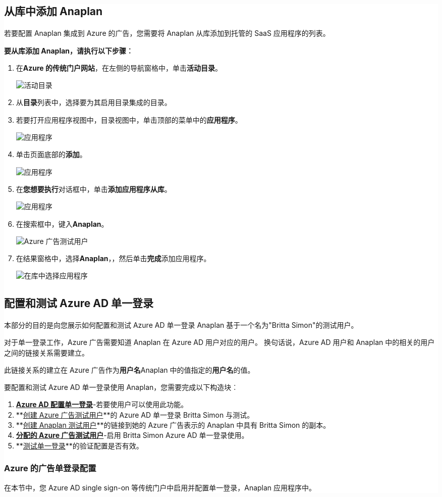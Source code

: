 
## <a name="adding-anaplan-from-the-gallery"></a>从库中添加 Anaplan
若要配置 Anaplan 集成到 Azure 的广告，您需要将 Anaplan 从库添加到托管的 SaaS 应用程序的列表。

**要从库添加 Anaplan，请执行以下步骤︰**

1. 在**Azure 的传统门户网站**，在左侧的导航窗格中，单击**活动目录**。

    ![活动目录][1]

2. 从**目录**列表中，选择要为其启用目录集成的目录。

3. 若要打开应用程序视图中，目录视图中，单击顶部的菜单中的**应用程序**。
    
    ![应用程序][2]

4. 单击页面底部的**添加**。

    ![应用程序][3]

5. 在**您想要执行**对话框中，单击**添加应用程序从库**。

    ![应用程序][4]

6. 在搜索框中，键入**Anaplan**。

    ![Azure 广告测试用户](./media/active-directory-saas-anaplan-tutorial/tutorial_anaplan_01.png)
7. 在结果窗格中，选择**Anaplan**，，然后单击**完成**添加应用程序。

    ![在库中选择应用程序](./media/active-directory-saas-anaplan-tutorial/tutorial_anaplan_001.png)


##  <a name="configuring-and-testing-azure-ad-single-sign-on"></a>配置和测试 Azure AD 单一登录
本部分的目的是向您展示如何配置和测试 Azure AD 单一登录 Anaplan 基于一个名为"Britta Simon"的测试用户。

对于单一登录工作，Azure 广告需要知道 Anaplan 在 Azure AD 用户对应的用户。 换句话说，Azure AD 用户和 Anaplan 中的相关的用户之间的链接关系需要建立。

此链接关系的建立在 Azure 广告作为**用户名**Anaplan 中的值指定的**用户名**的值。

要配置和测试 Azure AD 单一登录使用 Anaplan，您需要完成以下构造块︰

1. **[Azure AD 配置单一登录](#configuring-azure-ad-single-single-sign-on)**-若要使用户可以使用此功能。
2. **[创建 Azure 广告测试用户](#creating-an-azure-ad-test-user)**的 Azure AD 单一登录 Britta Simon 与测试。
3. **[创建 Anaplan 测试用户](#creating-a-anaplan-test-user)**的链接到她的 Azure 广告表示的 Anaplan 中具有 Britta Simon 的副本。
4. **[分配的 Azure 广告测试用户](#assigning-the-azure-ad-test-user)**-启用 Britta Simon Azure AD 单一登录使用。
5. **[测试单一登录](#testing-single-sign-on)**的验证配置是否有效。

### <a name="configuring-azure-ad-single-sign-on"></a>Azure 的广告单登录配置

在本节中，您 Azure AD single sign-on 等传统门户中启用并配置单一登录，Anaplan 应用程序中。


[1]: ./media/active-directory-saas-anaplan-tutorial/tutorial_general_01.png
[2]: ./media/active-directory-saas-anaplan-tutorial/tutorial_general_02.png
[3]: ./media/active-directory-saas-anaplan-tutorial/tutorial_general_03.png
[4]: ./media/active-directory-saas-anaplan-tutorial/tutorial_general_04.png
[6]: ./media/active-directory-saas-anaplan-tutorial/tutorial_general_05.png
[10]: ./media/active-directory-saas-anaplan-tutorial/tutorial_general_06.png
[11]: ./media/active-directory-saas-anaplan-tutorial/tutorial_general_07.png
[20]: ./media/active-directory-saas-anaplan-tutorial/tutorial_general_100.png
[200]: ./media/active-directory-saas-anaplan-tutorial/tutorial_general_200.png
[201]: ./media/active-directory-saas-anaplan-tutorial/tutorial_general_201.png
[203]: ./media/active-directory-saas-anaplan-tutorial/tutorial_general_203.png
[204]: ./media/active-directory-saas-anaplan-tutorial/tutorial_general_204.png
[205]: ./media/active-directory-saas-anaplan-tutorial/tutorial_general_205.png